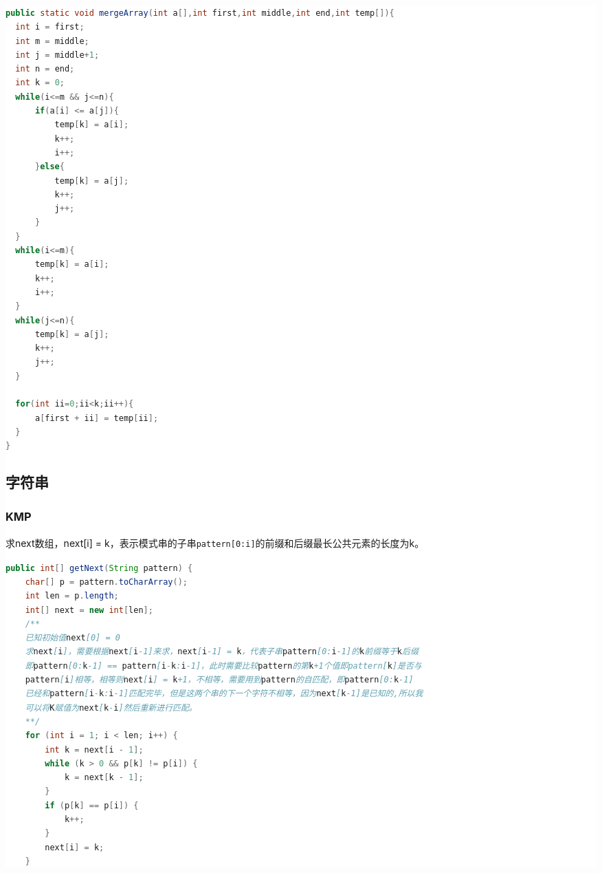 ```java
public static void mergeArray(int a[],int first,int middle,int end,int temp[]){    
  int i = first;
  int m = middle;
  int j = middle+1;
  int n = end;
  int k = 0;
  while(i<=m && j<=n){
      if(a[i] <= a[j]){
          temp[k] = a[i];
          k++;
          i++;
      }else{
          temp[k] = a[j];
          k++;
          j++;
      }
  }    
  while(i<=m){
      temp[k] = a[i];
      k++;
      i++;
  }    
  while(j<=n){
      temp[k] = a[j];
      k++;
      j++;
  }

  for(int ii=0;ii<k;ii++){
      a[first + ii] = temp[ii];
  }
}
```

## 字符串

### KMP

求next数组，next\[i\] = k，表示模式串的子串`pattern[0:i]`的前缀和后缀最长公共元素的长度为k。

```java
public int[] getNext(String pattern) {
    char[] p = pattern.toCharArray();
    int len = p.length;
    int[] next = new int[len];
    /**
    已知初始值next[0] = 0
    求next[i]，需要根据next[i-1]来求，next[i-1] = k，代表子串pattern[0:i-1]的k前缀等于k后缀
    即pattern[0:k-1] == pattern[i-k:i-1]，此时需要比较pattern的第k+1个值即pattern[k]是否与
    pattern[i]相等，相等则next[i] = k+1，不相等，需要用到pattern的自匹配，即pattern[0:k-1]
    已经和pattern[i-k:i-1]匹配完毕，但是这两个串的下一个字符不相等，因为next[k-1]是已知的,所以我
    可以将K赋值为next[k-i]然后重新进行匹配。
    **/
    for (int i = 1; i < len; i++) {
        int k = next[i - 1];
        while (k > 0 && p[k] != p[i]) {
            k = next[k - 1];
        }
        if (p[k] == p[i]) {
            k++;
        }
        next[i] = k;
    }
```